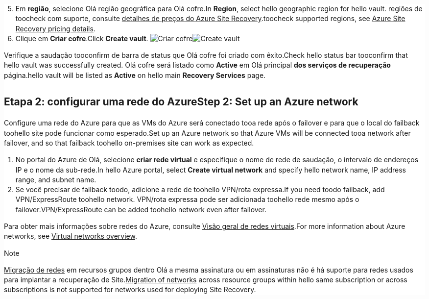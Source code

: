 5. <span data-ttu-id="7fbc3-389">Em **região**, selecione Olá região geográfica para Olá cofre.</span><span class="sxs-lookup"><span data-stu-id="7fbc3-389">In **Region**, select hello geographic region for hello vault.</span></span> <span data-ttu-id="7fbc3-390">regiões de toocheck com suporte, consulte [detalhes de preços do Azure Site Recovery](https://azure.microsoft.com/pricing/details/site-recovery/).</span><span class="sxs-lookup"><span data-stu-id="7fbc3-390">toocheck supported regions, see [Azure Site Recovery pricing details](https://azure.microsoft.com/pricing/details/site-recovery/).</span></span>
6. <span data-ttu-id="7fbc3-391">Clique em **Criar cofre**.</span><span class="sxs-lookup"><span data-stu-id="7fbc3-391">Click **Create vault**.</span></span>
    <span data-ttu-id="7fbc3-392">![Criar cofre](./media/site-recovery-vmware-to-azure-classic/quick-start-create-vault.png)</span><span class="sxs-lookup"><span data-stu-id="7fbc3-392">![Create vault](./media/site-recovery-vmware-to-azure-classic/quick-start-create-vault.png)</span></span>

<span data-ttu-id="7fbc3-393">Verifique a saudação tooconfirm de barra de status que Olá cofre foi criado com êxito.</span><span class="sxs-lookup"><span data-stu-id="7fbc3-393">Check hello status bar tooconfirm that hello vault was successfully created.</span></span> <span data-ttu-id="7fbc3-394">Olá cofre será listado como **Active** em Olá principal **dos serviços de recuperação** página.</span><span class="sxs-lookup"><span data-stu-id="7fbc3-394">hello vault will be listed as **Active** on hello main **Recovery Services** page.</span></span>

## <a name="step-2-set-up-an-azure-network"></a><span data-ttu-id="7fbc3-395">Etapa 2: configurar uma rede do Azure</span><span class="sxs-lookup"><span data-stu-id="7fbc3-395">Step 2: Set up an Azure network</span></span>
<span data-ttu-id="7fbc3-396">Configure uma rede do Azure para que as VMs do Azure será conectado tooa rede após o failover e para que o local do failback toohello site pode funcionar como esperado.</span><span class="sxs-lookup"><span data-stu-id="7fbc3-396">Set up an Azure network so that Azure VMs will be connected tooa network after failover, and so that failback toohello on-premises site can work as expected.</span></span>

1. <span data-ttu-id="7fbc3-397">No portal do Azure de Olá, selecione **criar rede virtual** e especifique o nome de rede de saudação, o intervalo de endereços IP e o nome da sub-rede.</span><span class="sxs-lookup"><span data-stu-id="7fbc3-397">In hello Azure portal, select **Create virtual network** and specify hello network name, IP address range, and subnet name.</span></span>
2. <span data-ttu-id="7fbc3-398">Se você precisar de failback toodo, adicione a rede de toohello VPN/rota expressa.</span><span class="sxs-lookup"><span data-stu-id="7fbc3-398">If you need toodo failback, add VPN/ExpressRoute toohello network.</span></span> <span data-ttu-id="7fbc3-399">VPN/rota expressa pode ser adicionada toohello rede mesmo após o failover.</span><span class="sxs-lookup"><span data-stu-id="7fbc3-399">VPN/ExpressRoute can be added toohello network even after failover.</span></span>

<span data-ttu-id="7fbc3-400">Para obter mais informações sobre redes do Azure, consulte [Visão geral de redes virtuais](../virtual-network/virtual-networks-overview.md).</span><span class="sxs-lookup"><span data-stu-id="7fbc3-400">For more information about Azure networks, see [Virtual networks overview](../virtual-network/virtual-networks-overview.md).</span></span>

> [!NOTE]
> <span data-ttu-id="7fbc3-401">[Migração de redes](../azure-resource-manager/resource-group-move-resources.md) em recursos grupos dentro Olá a mesma assinatura ou em assinaturas não é há suporte para redes usados para implantar a recuperação de Site.</span><span class="sxs-lookup"><span data-stu-id="7fbc3-401">[Migration of networks](../azure-resource-manager/resource-group-move-resources.md) across resource groups within hello same subscription or across subscriptions is not supported for networks used for deploying Site Recovery.</span></span>
>
>

